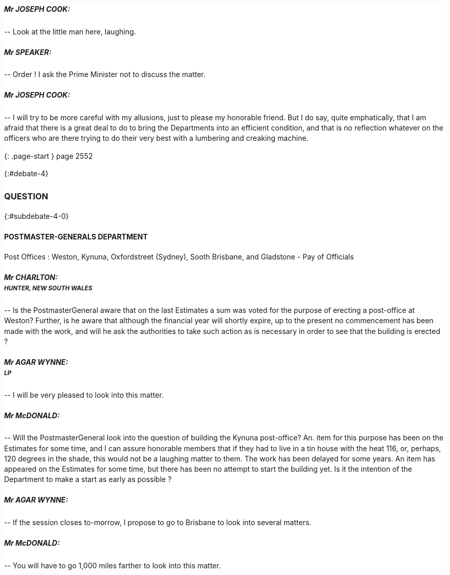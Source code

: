 ##### Mr JOSEPH COOK:

-- Look at the little man here, laughing. 

##### Mr SPEAKER:

-- Order ! I ask the Prime Minister not to discuss the matter. 

##### Mr JOSEPH COOK:

-- I will try to be more careful with my allusions, just to please my honorable friend. But I do say, quite emphatically, that I am afraid that there is a great deal to do to bring the Departments into an efficient condition, and that is no reflection whatever on the officers who are there trying to do their very best with a lumbering and creaking machine. 

{: .page-start }
page 2552

{:#debate-4}
### QUESTION

{:#subdebate-4-0}
#### POSTMASTER-GENERALS DEPARTMENT

Post Offices : Weston, Kynuna, Oxfordstreet (Sydney), Sooth Brisbane, and Gladstone - Pay of Officials

##### Mr CHARLTON:<br><small class="text-muted">HUNTER, NEW SOUTH WALES</small>

-- Is the PostmasterGeneral aware that on the last Estimates a sum was voted for the purpose of erecting a post-office at Weston? Further, is he aware that although the financial year will shortly expire, up to the present no commencement has been made with the work, and will he ask the authorities to take such action as is necessary in order to see that the building is erected ? 

##### Mr AGAR WYNNE:<br><small class="text-muted">LP</small>

-- I will be very pleased to look into this matter. 

##### Mr McDONALD:

-- Will the PostmasterGeneral look into the question of building the Kynuna post-office? An. item for this purpose has been on the Estimates for some time, and I can assure honorable members that if they had to live in a tin house with the heat 116, or, perhaps, 120 degrees in the shade, this would not be a laughing matter to them. The work has been delayed for some years. An item has appeared on the Estimates for some time, but there has been no attempt to start the building yet. Is it the intention of the Department to make a start as early as possible ? 

##### Mr AGAR WYNNE:

-- If the session closes to-morrow, I propose to go to Brisbane to look into several matters. 

##### Mr McDONALD:

-- You will have to go 1,000 miles farther to look into this matter. 

